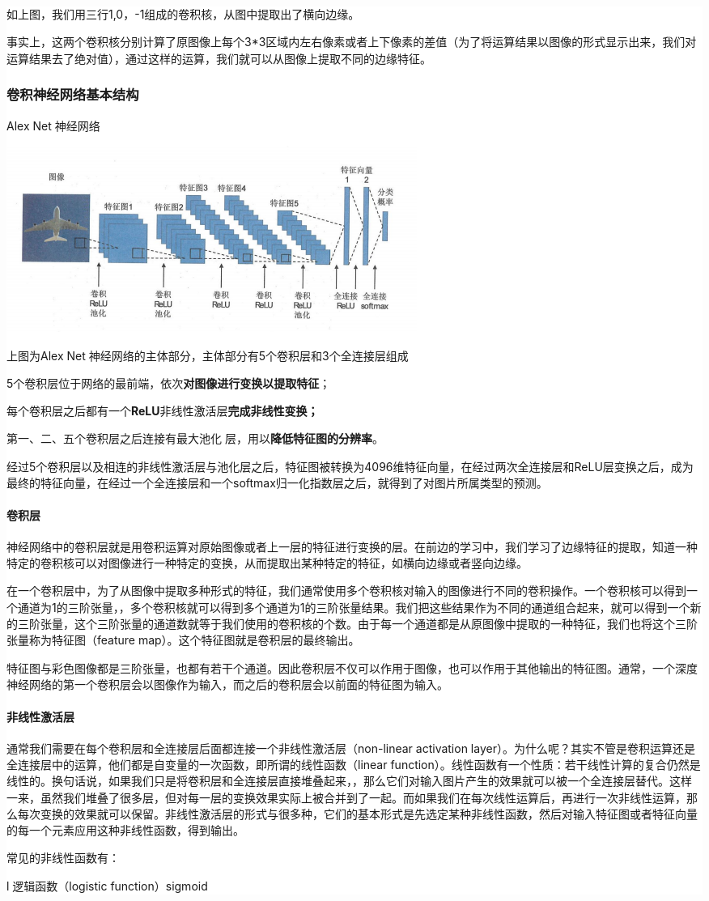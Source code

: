 如上图，我们用三行1,0，-1组成的卷积核，从图中提取出了横向边缘。

事实上，这两个卷积核分别计算了原图像上每个3*3区域内左右像素或者上下像素的差值（为了将运算结果以图像的形式显示出来，我们对运算结果去了绝对值），通过这样的运算，我们就可以从图像上提取不同的边缘特征。

### 卷积神经网络基本结构

Alex Net 神经网络

![img](images\clip_image017.png)

上图为Alex Net 神经网络的主体部分，主体部分有5个卷积层和3个全连接层组成

5个卷积层位于网络的最前端，依次**对图像进行变换以提取特征**；

每个卷积层之后都有一个**ReLU**非线性激活层**完成非线性变换；**

第一、二、五个卷积层之后连接有最大池化 层，用以**降低特征图的分辨率**。

经过5个卷积层以及相连的非线性激活层与池化层之后，特征图被转换为4096维特征向量，在经过两次全连接层和ReLU层变换之后，成为最终的特征向量，在经过一个全连接层和一个softmax归一化指数层之后，就得到了对图片所属类型的预测。

#### 卷积层

神经网络中的卷积层就是用卷积运算对原始图像或者上一层的特征进行变换的层。在前边的学习中，我们学习了边缘特征的提取，知道一种特定的卷积核可以对图像进行一种特定的变换，从而提取出某种特定的特征，如横向边缘或者竖向边缘。

在一个卷积层中，为了从图像中提取多种形式的特征，我们通常使用多个卷积核对输入的图像进行不同的卷积操作。一个卷积核可以得到一个通道为1的三阶张量，，多个卷积核就可以得到多个通道为1的三阶张量结果。我们把这些结果作为不同的通道组合起来，就可以得到一个新的三阶张量，这个三阶张量的通道数就等于我们使用的卷积核的个数。由于每一个通道都是从原图像中提取的一种特征，我们也将这个三阶张量称为特征图（feature map）。这个特征图就是卷积层的最终输出。

特征图与彩色图像都是三阶张量，也都有若干个通道。因此卷积层不仅可以作用于图像，也可以作用于其他输出的特征图。通常，一个深度神经网络的第一个卷积层会以图像作为输入，而之后的卷积层会以前面的特征图为输入。

#### 非线性激活层

通常我们需要在每个卷积层和全连接层后面都连接一个非线性激活层（non-linear activation layer）。为什么呢？其实不管是卷积运算还是全连接层中的运算，他们都是自变量的一次函数，即所谓的线性函数（linear function）。线性函数有一个性质：若干线性计算的复合仍然是线性的。换句话说，如果我们只是将卷积层和全连接层直接堆叠起来，，那么它们对输入图片产生的效果就可以被一个全连接层替代。这样一来，虽然我们堆叠了很多层，但对每一层的变换效果实际上被合并到了一起。而如果我们在每次线性运算后，再进行一次非线性运算，那么每次变换的效果就可以保留。非线性激活层的形式与很多种，它们的基本形式是先选定某种非线性函数，然后对输入特征图或者特征向量的每一个元素应用这种非线性函数，得到输出。

常见的非线性函数有：

l  逻辑函数（logistic function）sigmoid
